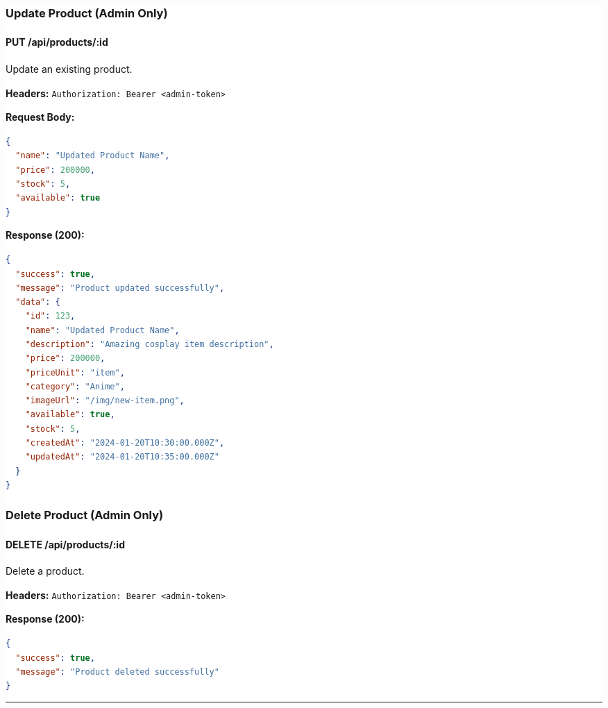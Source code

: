 ### Update Product (Admin Only)

#### PUT /api/products/:id

Update an existing product.

**Headers:** `Authorization: Bearer <admin-token>`

**Request Body:**
```json
{
  "name": "Updated Product Name",
  "price": 200000,
  "stock": 5,
  "available": true
}
```

**Response (200):**
```json
{
  "success": true,
  "message": "Product updated successfully",
  "data": {
    "id": 123,
    "name": "Updated Product Name",
    "description": "Amazing cosplay item description",
    "price": 200000,
    "priceUnit": "item",
    "category": "Anime",
    "imageUrl": "/img/new-item.png",
    "available": true,
    "stock": 5,
    "createdAt": "2024-01-20T10:30:00.000Z",
    "updatedAt": "2024-01-20T10:35:00.000Z"
  }
}
```

### Delete Product (Admin Only)

#### DELETE /api/products/:id

Delete a product.

**Headers:** `Authorization: Bearer <admin-token>`

**Response (200):**
```json
{
  "success": true,
  "message": "Product deleted successfully"
}
```

---